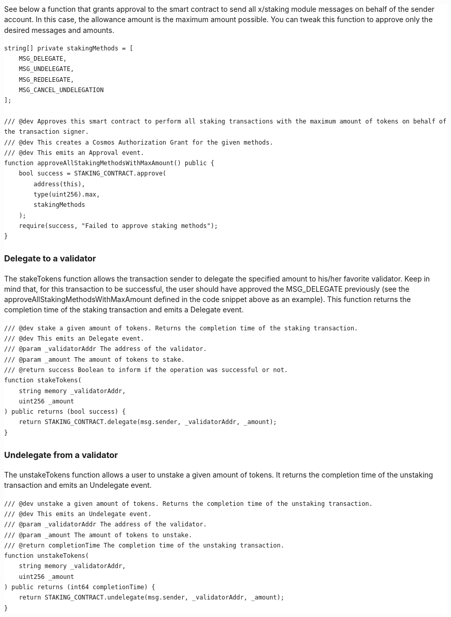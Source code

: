 See below a function that grants approval to the smart contract to send all x/staking module messages on behalf of the sender account. In this case, the allowance amount is the maximum amount possible. You can tweak this function to approve only the desired messages and amounts.

```solidity
string[] private stakingMethods = [
    MSG_DELEGATE,
    MSG_UNDELEGATE,
    MSG_REDELEGATE,
    MSG_CANCEL_UNDELEGATION
];

/// @dev Approves this smart contract to perform all staking transactions with the maximum amount of tokens on behalf of the transaction signer.
/// @dev This creates a Cosmos Authorization Grant for the given methods.
/// @dev This emits an Approval event.
function approveAllStakingMethodsWithMaxAmount() public {
    bool success = STAKING_CONTRACT.approve(
        address(this),
        type(uint256).max,
        stakingMethods
    );
    require(success, "Failed to approve staking methods");
}
```

### Delegate to a validator

The stakeTokens function allows the transaction sender to delegate the specified amount to his/her favorite validator. Keep in mind that, for this transaction to be successful, the user should have approved the MSG_DELEGATE previously (see the approveAllStakingMethodsWithMaxAmount defined in the code snippet above as an example). This function returns the completion time of the staking transaction and emits a Delegate event.

```solidity
/// @dev stake a given amount of tokens. Returns the completion time of the staking transaction.
/// @dev This emits an Delegate event.
/// @param _validatorAddr The address of the validator.
/// @param _amount The amount of tokens to stake.
/// @return success Boolean to inform if the operation was successful or not.
function stakeTokens(
    string memory _validatorAddr,
    uint256 _amount
) public returns (bool success) {
    return STAKING_CONTRACT.delegate(msg.sender, _validatorAddr, _amount);
}
```

### Undelegate from a validator

The unstakeTokens function allows a user to unstake a given amount of tokens. It returns the completion time of the unstaking transaction and emits an Undelegate event.

```solidity
/// @dev unstake a given amount of tokens. Returns the completion time of the unstaking transaction.
/// @dev This emits an Undelegate event.
/// @param _validatorAddr The address of the validator.
/// @param _amount The amount of tokens to unstake.
/// @return completionTime The completion time of the unstaking transaction.
function unstakeTokens(
    string memory _validatorAddr,
    uint256 _amount
) public returns (int64 completionTime) {
    return STAKING_CONTRACT.undelegate(msg.sender, _validatorAddr, _amount);
}
```